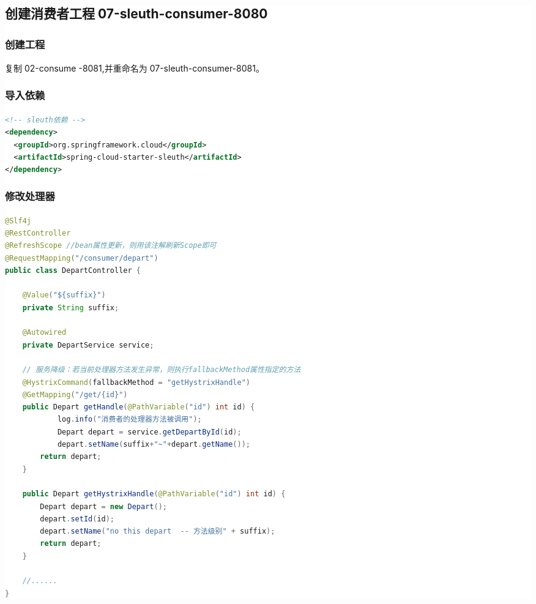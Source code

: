 ## 创建消费者工程 07-sleuth-consumer-8080

### 创建工程

复制 02-consume -8081,并重命名为 07-sleuth-consumer-8081。

### 导入依赖

```xml
<!-- sleuth依赖 -->
<dependency>
  <groupId>org.springframework.cloud</groupId>
  <artifactId>spring-cloud-starter-sleuth</artifactId>
</dependency>
```

### 修改处理器

```java
@Slf4j
@RestController
@RefreshScope //bean属性更新，则用该注解刷新Scope即可
@RequestMapping("/consumer/depart")
public class DepartController {
	
	@Value("${suffix}")
	private String suffix;
	
    @Autowired
    private DepartService service;

    // 服务降级：若当前处理器方法发生异常，则执行fallbackMethod属性指定的方法
    @HystrixCommand(fallbackMethod = "getHystrixHandle")
    @GetMapping("/get/{id}")
    public Depart getHandle(@PathVariable("id") int id) {
    		log.info("消费者的处理器方法被调用");
    		Depart depart = service.getDepartById(id);
    		depart.setName(suffix+"~"+depart.getName());
        return depart;
    }

    public Depart getHystrixHandle(@PathVariable("id") int id) {
        Depart depart = new Depart();
        depart.setId(id);
        depart.setName("no this depart  -- 方法级别" + suffix);
        return depart;
    }

    //......
}
```
